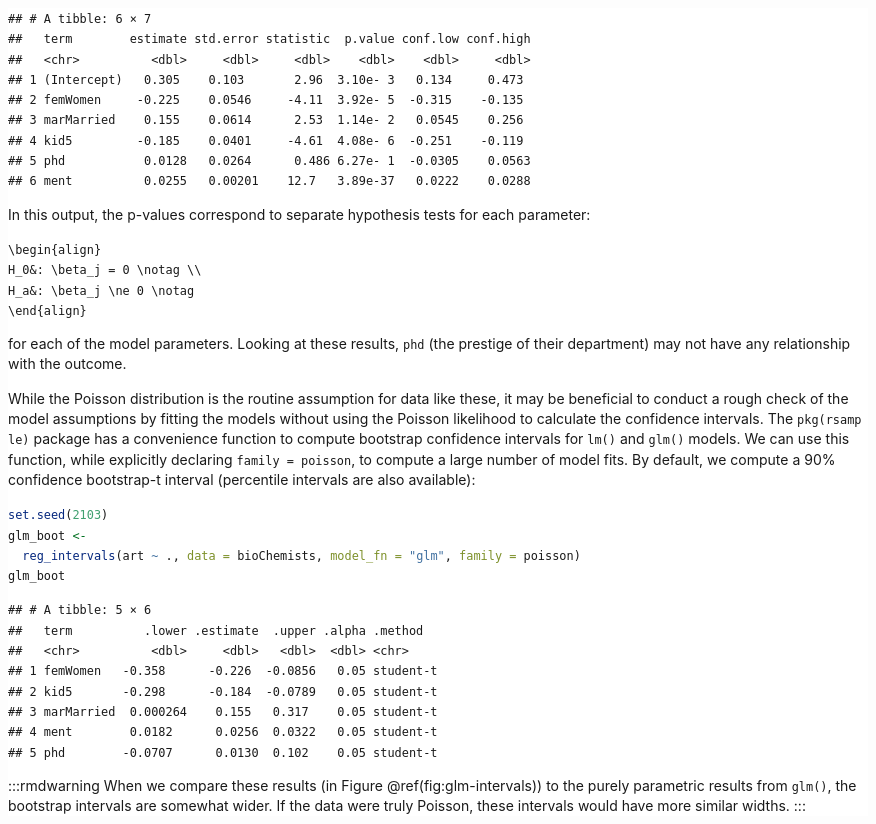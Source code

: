 ```
## # A tibble: 6 × 7
##   term        estimate std.error statistic  p.value conf.low conf.high
##   <chr>          <dbl>     <dbl>     <dbl>    <dbl>    <dbl>     <dbl>
## 1 (Intercept)   0.305    0.103       2.96  3.10e- 3   0.134     0.473 
## 2 femWomen     -0.225    0.0546     -4.11  3.92e- 5  -0.315    -0.135 
## 3 marMarried    0.155    0.0614      2.53  1.14e- 2   0.0545    0.256 
## 4 kid5         -0.185    0.0401     -4.61  4.08e- 6  -0.251    -0.119 
## 5 phd           0.0128   0.0264      0.486 6.27e- 1  -0.0305    0.0563
## 6 ment          0.0255   0.00201    12.7   3.89e-37   0.0222    0.0288
```

In this output, the p-values correspond to separate hypothesis tests for each parameter:

```{=tex}
\begin{align}
H_0&: \beta_j = 0 \notag \\
H_a&: \beta_j \ne 0 \notag
\end{align}
```
for each of the model parameters. Looking at these results, `phd` (the prestige of their department) may not have any relationship with the outcome.

While the Poisson distribution is the routine assumption for data like these, it may be beneficial to conduct a rough check of the model assumptions by fitting the models without using the Poisson likelihood to calculate the confidence intervals. The `pkg(rsample)` package has a convenience function to compute bootstrap confidence intervals for `lm()` and `glm()` models. We can use this function, while explicitly declaring `family = poisson`, to compute a large number of model fits. By default, we compute a 90% confidence bootstrap-t interval (percentile intervals are also available):


``` r
set.seed(2103)
glm_boot <- 
  reg_intervals(art ~ ., data = bioChemists, model_fn = "glm", family = poisson)
glm_boot
```

```
## # A tibble: 5 × 6
##   term          .lower .estimate  .upper .alpha .method  
##   <chr>          <dbl>     <dbl>   <dbl>  <dbl> <chr>    
## 1 femWomen   -0.358      -0.226  -0.0856   0.05 student-t
## 2 kid5       -0.298      -0.184  -0.0789   0.05 student-t
## 3 marMarried  0.000264    0.155   0.317    0.05 student-t
## 4 ment        0.0182      0.0256  0.0322   0.05 student-t
## 5 phd        -0.0707      0.0130  0.102    0.05 student-t
```

:::rmdwarning
When we compare these results (in Figure \@ref(fig:glm-intervals)) to the purely parametric results from `glm()`, the bootstrap intervals are somewhat wider. If the data were truly Poisson, these intervals would have more similar widths.
:::

<div class="figure">